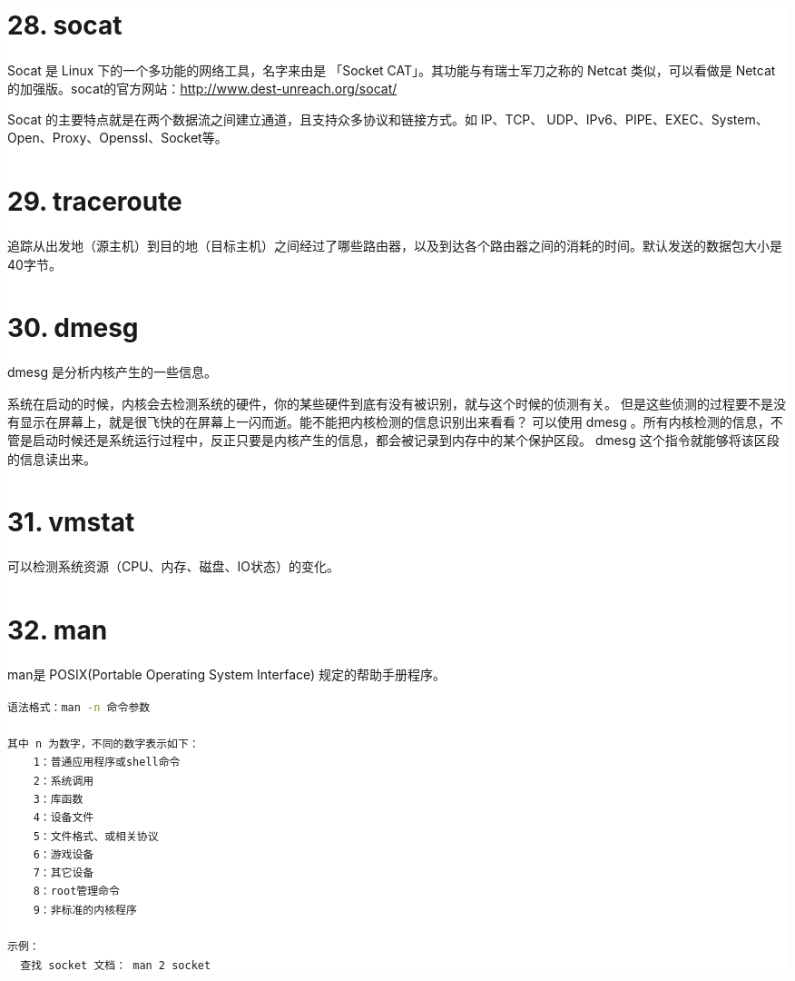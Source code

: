 
# 28. socat

Socat 是 Linux 下的一个多功能的网络工具，名字来由是 「Socket CAT」。其功能与有瑞士军刀之称的 Netcat 类似，可以看做是 Netcat 的加强版。socat的官方网站：http://www.dest-unreach.org/socat/ 

Socat 的主要特点就是在两个数据流之间建立通道，且支持众多协议和链接方式。如 IP、TCP、 UDP、IPv6、PIPE、EXEC、System、Open、Proxy、Openssl、Socket等。


# 29. traceroute

追踪从出发地（源主机）到目的地（目标主机）之间经过了哪些路由器，以及到达各个路由器之间的消耗的时间。默认发送的数据包大小是40字节。


# 30. dmesg 

dmesg 是分析内核产生的一些信息。

系统在启动的时候，内核会去检测系统的硬件，你的某些硬件到底有没有被识别，就与这个时候的侦测有关。 但是这些侦测的过程要不是没有显示在屏幕上，就是很飞快的在屏幕上一闪而逝。能不能把内核检测的信息识别出来看看？ 可以使用 dmesg 。所有内核检测的信息，不管是启动时候还是系统运行过程中，反正只要是内核产生的信息，都会被记录到内存中的某个保护区段。 dmesg 这个指令就能够将该区段的信息读出来。


# 31. vmstat

可以检测系统资源（CPU、内存、磁盘、IO状态）的变化。


# 32. man

man是 POSIX(Portable Operating System Interface) 规定的帮助手册程序。

```sh
语法格式：man -n 命令参数

其中 n 为数字，不同的数字表示如下：
    1：普通应用程序或shell命令
    2：系统调用
    3：库函数
    4：设备文件
    5：文件格式、或相关协议
    6：游戏设备
    7：其它设备
    8：root管理命令
    9：非标准的内核程序
    
示例：
  查找 socket 文档： man 2 socket
```
